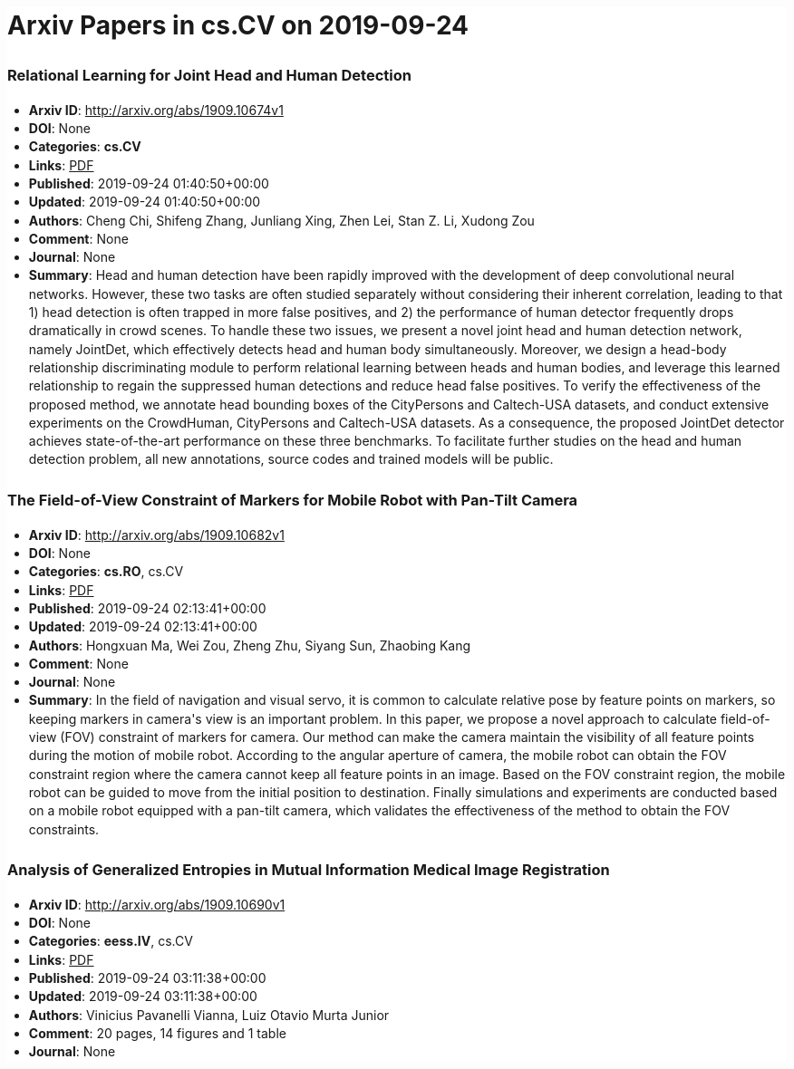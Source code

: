 # Arxiv Papers in cs.CV on 2019-09-24
### Relational Learning for Joint Head and Human Detection
- **Arxiv ID**: http://arxiv.org/abs/1909.10674v1
- **DOI**: None
- **Categories**: **cs.CV**
- **Links**: [PDF](http://arxiv.org/pdf/1909.10674v1)
- **Published**: 2019-09-24 01:40:50+00:00
- **Updated**: 2019-09-24 01:40:50+00:00
- **Authors**: Cheng Chi, Shifeng Zhang, Junliang Xing, Zhen Lei, Stan Z. Li, Xudong Zou
- **Comment**: None
- **Journal**: None
- **Summary**: Head and human detection have been rapidly improved with the development of deep convolutional neural networks. However, these two tasks are often studied separately without considering their inherent correlation, leading to that 1) head detection is often trapped in more false positives, and 2) the performance of human detector frequently drops dramatically in crowd scenes. To handle these two issues, we present a novel joint head and human detection network, namely JointDet, which effectively detects head and human body simultaneously. Moreover, we design a head-body relationship discriminating module to perform relational learning between heads and human bodies, and leverage this learned relationship to regain the suppressed human detections and reduce head false positives. To verify the effectiveness of the proposed method, we annotate head bounding boxes of the CityPersons and Caltech-USA datasets, and conduct extensive experiments on the CrowdHuman, CityPersons and Caltech-USA datasets. As a consequence, the proposed JointDet detector achieves state-of-the-art performance on these three benchmarks. To facilitate further studies on the head and human detection problem, all new annotations, source codes and trained models will be public.



### The Field-of-View Constraint of Markers for Mobile Robot with Pan-Tilt Camera
- **Arxiv ID**: http://arxiv.org/abs/1909.10682v1
- **DOI**: None
- **Categories**: **cs.RO**, cs.CV
- **Links**: [PDF](http://arxiv.org/pdf/1909.10682v1)
- **Published**: 2019-09-24 02:13:41+00:00
- **Updated**: 2019-09-24 02:13:41+00:00
- **Authors**: Hongxuan Ma, Wei Zou, Zheng Zhu, Siyang Sun, Zhaobing Kang
- **Comment**: None
- **Journal**: None
- **Summary**: In the field of navigation and visual servo, it is common to calculate relative pose by feature points on markers, so keeping markers in camera's view is an important problem. In this paper, we propose a novel approach to calculate field-of-view (FOV) constraint of markers for camera. Our method can make the camera maintain the visibility of all feature points during the motion of mobile robot. According to the angular aperture of camera, the mobile robot can obtain the FOV constraint region where the camera cannot keep all feature points in an image. Based on the FOV constraint region, the mobile robot can be guided to move from the initial position to destination. Finally simulations and experiments are conducted based on a mobile robot equipped with a pan-tilt camera, which validates the effectiveness of the method to obtain the FOV constraints.



### Analysis of Generalized Entropies in Mutual Information Medical Image Registration
- **Arxiv ID**: http://arxiv.org/abs/1909.10690v1
- **DOI**: None
- **Categories**: **eess.IV**, cs.CV
- **Links**: [PDF](http://arxiv.org/pdf/1909.10690v1)
- **Published**: 2019-09-24 03:11:38+00:00
- **Updated**: 2019-09-24 03:11:38+00:00
- **Authors**: Vinicius Pavanelli Vianna, Luiz Otavio Murta Junior
- **Comment**: 20 pages, 14 figures and 1 table
- **Journal**: None